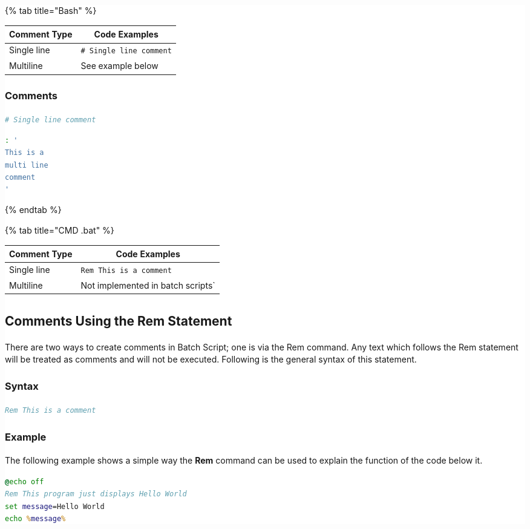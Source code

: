 {% tab title="Bash" %}

| Comment Type | Code Examples |
| ------------ | ------------- |
| Single line  | `# Single line comment` |
| Multiline    |  See example below        |

### Comments

```bash
# Single line comment
```

```bash
: '
This is a
multi line
comment
'
```
{% endtab %}

{% tab title="CMD .bat" %}

| Comment Type | Code Examples |
| ------------ | ------------- |
| Single line  |  `Rem This is a comment`             |
| Multiline    |  Not implemented in batch scripts`             |

## Comments Using the Rem Statement

There are two ways to create comments in Batch Script; one is via the Rem command. Any text which follows the Rem statement will be treated as comments and will not be executed. Following is the general syntax of this statement.

### Syntax

```bat
Rem This is a comment
```

### Example

The following example shows a simple way the **Rem** command can be used to explain the function of the code below it.

```bat
@echo off 
Rem This program just displays Hello World 
set message=Hello World 
echo %message%
```
